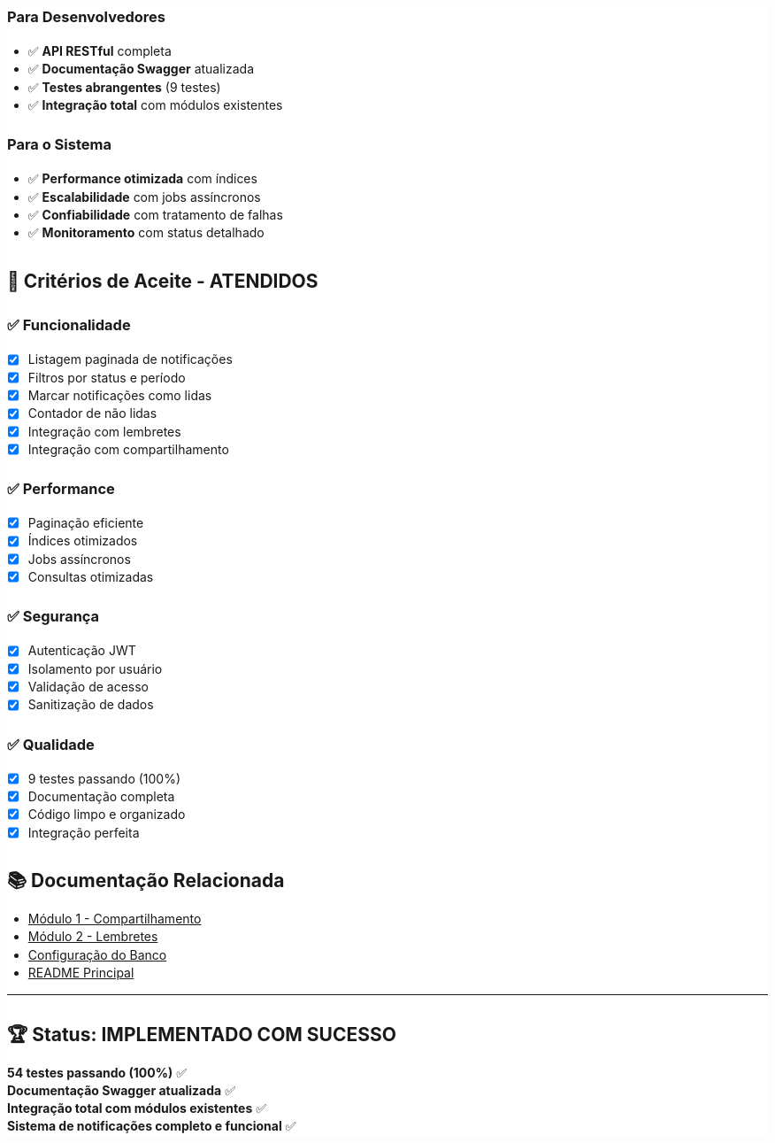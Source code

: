 ### **Para Desenvolvedores**
- ✅ **API RESTful** completa
- ✅ **Documentação Swagger** atualizada
- ✅ **Testes abrangentes** (9 testes)
- ✅ **Integração total** com módulos existentes

### **Para o Sistema**
- ✅ **Performance otimizada** com índices
- ✅ **Escalabilidade** com jobs assíncronos
- ✅ **Confiabilidade** com tratamento de falhas
- ✅ **Monitoramento** com status detalhado

## 🎯 Critérios de Aceite - ATENDIDOS

### **✅ Funcionalidade**
- [x] Listagem paginada de notificações
- [x] Filtros por status e período
- [x] Marcar notificações como lidas
- [x] Contador de não lidas
- [x] Integração com lembretes
- [x] Integração com compartilhamento

### **✅ Performance**
- [x] Paginação eficiente
- [x] Índices otimizados
- [x] Jobs assíncronos
- [x] Consultas otimizadas

### **✅ Segurança**
- [x] Autenticação JWT
- [x] Isolamento por usuário
- [x] Validação de acesso
- [x] Sanitização de dados

### **✅ Qualidade**
- [x] 9 testes passando (100%)
- [x] Documentação completa
- [x] Código limpo e organizado
- [x] Integração perfeita

## 📚 Documentação Relacionada

- [Módulo 1 - Compartilhamento](MODULO_1_COMPARTILHAMENTO.md)
- [Módulo 2 - Lembretes](MODULO_2_LEMBRETES.md)
- [Configuração do Banco](DATABASE_SETUP.md)
- [README Principal](../README.md)

---

## 🏆 Status: **IMPLEMENTADO COM SUCESSO**

**54 testes passando (100%)** ✅  
**Documentação Swagger atualizada** ✅  
**Integração total com módulos existentes** ✅  
**Sistema de notificações completo e funcional** ✅
